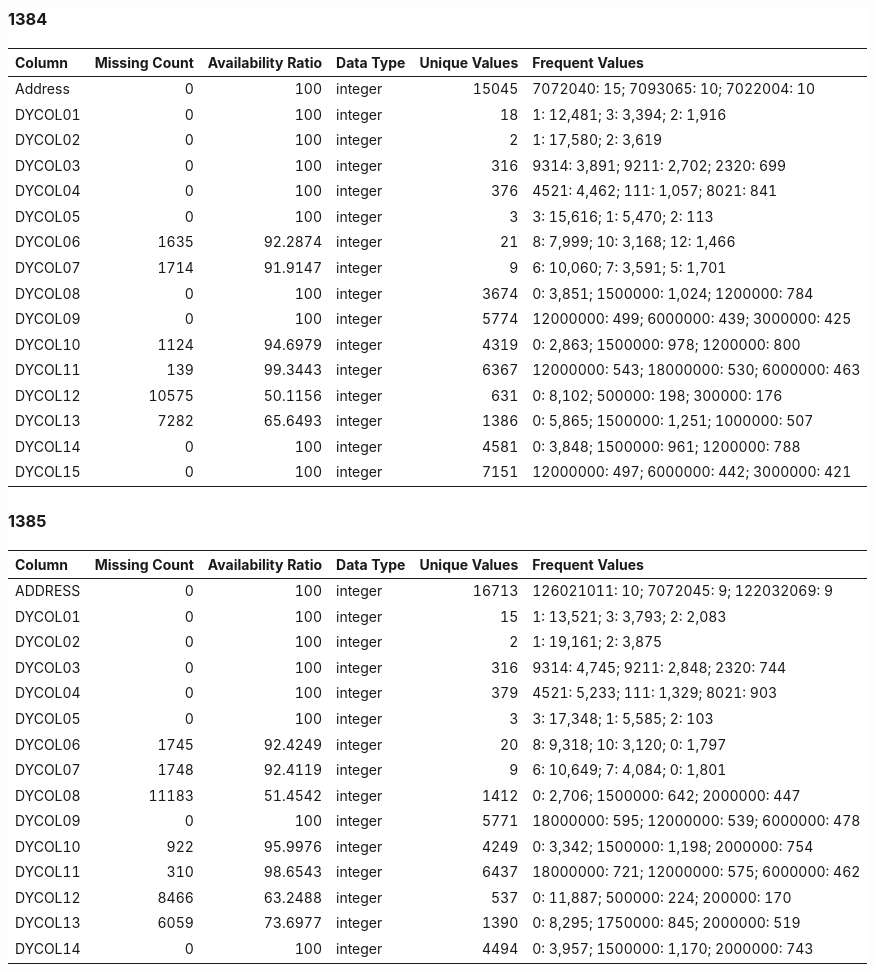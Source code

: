 
### 1384

| Column   |   Missing Count |   Availability Ratio | Data Type   |   Unique Values | Frequent Values                            |
|:---------|----------------:|---------------------:|:------------|----------------:|:-------------------------------------------|
| Address  |               0 |             100      | integer     |           15045 | 7072040: 15; 7093065: 10; 7022004: 10      |
| DYCOL01  |               0 |             100      | integer     |              18 | 1: 12,481; 3: 3,394; 2: 1,916              |
| DYCOL02  |               0 |             100      | integer     |               2 | 1: 17,580; 2: 3,619                        |
| DYCOL03  |               0 |             100      | integer     |             316 | 9314: 3,891; 9211: 2,702; 2320: 699        |
| DYCOL04  |               0 |             100      | integer     |             376 | 4521: 4,462; 111: 1,057; 8021: 841         |
| DYCOL05  |               0 |             100      | integer     |               3 | 3: 15,616; 1: 5,470; 2: 113                |
| DYCOL06  |            1635 |              92.2874 | integer     |              21 | 8: 7,999; 10: 3,168; 12: 1,466             |
| DYCOL07  |            1714 |              91.9147 | integer     |               9 | 6: 10,060; 7: 3,591; 5: 1,701              |
| DYCOL08  |               0 |             100      | integer     |            3674 | 0: 3,851; 1500000: 1,024; 1200000: 784     |
| DYCOL09  |               0 |             100      | integer     |            5774 | 12000000: 499; 6000000: 439; 3000000: 425  |
| DYCOL10  |            1124 |              94.6979 | integer     |            4319 | 0: 2,863; 1500000: 978; 1200000: 800       |
| DYCOL11  |             139 |              99.3443 | integer     |            6367 | 12000000: 543; 18000000: 530; 6000000: 463 |
| DYCOL12  |           10575 |              50.1156 | integer     |             631 | 0: 8,102; 500000: 198; 300000: 176         |
| DYCOL13  |            7282 |              65.6493 | integer     |            1386 | 0: 5,865; 1500000: 1,251; 1000000: 507     |
| DYCOL14  |               0 |             100      | integer     |            4581 | 0: 3,848; 1500000: 961; 1200000: 788       |
| DYCOL15  |               0 |             100      | integer     |            7151 | 12000000: 497; 6000000: 442; 3000000: 421  |


### 1385

| Column   |   Missing Count |   Availability Ratio | Data Type   |   Unique Values | Frequent Values                            |
|:---------|----------------:|---------------------:|:------------|----------------:|:-------------------------------------------|
| ADDRESS  |               0 |             100      | integer     |           16713 | 126021011: 10; 7072045: 9; 122032069: 9    |
| DYCOL01  |               0 |             100      | integer     |              15 | 1: 13,521; 3: 3,793; 2: 2,083              |
| DYCOL02  |               0 |             100      | integer     |               2 | 1: 19,161; 2: 3,875                        |
| DYCOL03  |               0 |             100      | integer     |             316 | 9314: 4,745; 9211: 2,848; 2320: 744        |
| DYCOL04  |               0 |             100      | integer     |             379 | 4521: 5,233; 111: 1,329; 8021: 903         |
| DYCOL05  |               0 |             100      | integer     |               3 | 3: 17,348; 1: 5,585; 2: 103                |
| DYCOL06  |            1745 |              92.4249 | integer     |              20 | 8: 9,318; 10: 3,120; 0: 1,797              |
| DYCOL07  |            1748 |              92.4119 | integer     |               9 | 6: 10,649; 7: 4,084; 0: 1,801              |
| DYCOL08  |           11183 |              51.4542 | integer     |            1412 | 0: 2,706; 1500000: 642; 2000000: 447       |
| DYCOL09  |               0 |             100      | integer     |            5771 | 18000000: 595; 12000000: 539; 6000000: 478 |
| DYCOL10  |             922 |              95.9976 | integer     |            4249 | 0: 3,342; 1500000: 1,198; 2000000: 754     |
| DYCOL11  |             310 |              98.6543 | integer     |            6437 | 18000000: 721; 12000000: 575; 6000000: 462 |
| DYCOL12  |            8466 |              63.2488 | integer     |             537 | 0: 11,887; 500000: 224; 200000: 170        |
| DYCOL13  |            6059 |              73.6977 | integer     |            1390 | 0: 8,295; 1750000: 845; 2000000: 519       |
| DYCOL14  |               0 |             100      | integer     |            4494 | 0: 3,957; 1500000: 1,170; 2000000: 743     |